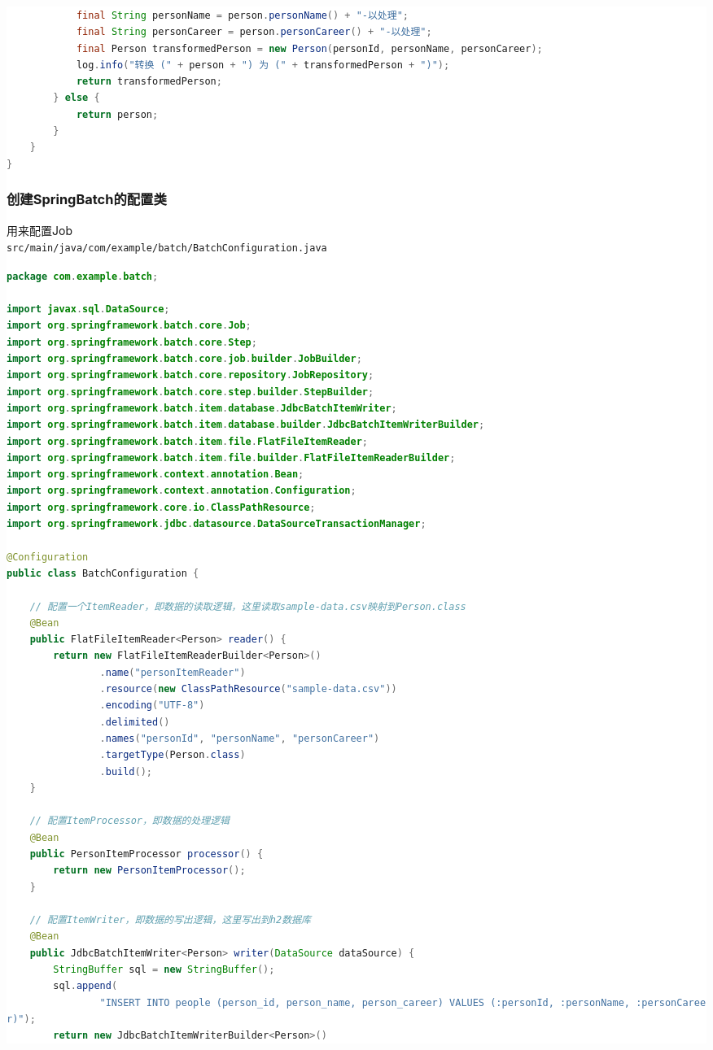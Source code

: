 ```java
			final String personName = person.personName() + "-以处理";
			final String personCareer = person.personCareer() + "-以处理";
			final Person transformedPerson = new Person(personId, personName, personCareer);
			log.info("转换 (" + person + ") 为 (" + transformedPerson + ")");
			return transformedPerson;
		} else {
			return person;
		}
	}
}
```

### 创建SpringBatch的配置类
用来配置Job  
``src/main/java/com/example/batch/BatchConfiguration.java``
```java
package com.example.batch;

import javax.sql.DataSource;
import org.springframework.batch.core.Job;
import org.springframework.batch.core.Step;
import org.springframework.batch.core.job.builder.JobBuilder;
import org.springframework.batch.core.repository.JobRepository;
import org.springframework.batch.core.step.builder.StepBuilder;
import org.springframework.batch.item.database.JdbcBatchItemWriter;
import org.springframework.batch.item.database.builder.JdbcBatchItemWriterBuilder;
import org.springframework.batch.item.file.FlatFileItemReader;
import org.springframework.batch.item.file.builder.FlatFileItemReaderBuilder;
import org.springframework.context.annotation.Bean;
import org.springframework.context.annotation.Configuration;
import org.springframework.core.io.ClassPathResource;
import org.springframework.jdbc.datasource.DataSourceTransactionManager;

@Configuration
public class BatchConfiguration {

	// 配置一个ItemReader，即数据的读取逻辑，这里读取sample-data.csv映射到Person.class
	@Bean
	public FlatFileItemReader<Person> reader() {
		return new FlatFileItemReaderBuilder<Person>()
				.name("personItemReader")
				.resource(new ClassPathResource("sample-data.csv"))
				.encoding("UTF-8")
				.delimited()
				.names("personId", "personName", "personCareer")
				.targetType(Person.class)
				.build();
	}

	// 配置ItemProcessor，即数据的处理逻辑
	@Bean
	public PersonItemProcessor processor() {
		return new PersonItemProcessor();
	}

	// 配置ItemWriter，即数据的写出逻辑，这里写出到h2数据库
	@Bean
	public JdbcBatchItemWriter<Person> writer(DataSource dataSource) {
		StringBuffer sql = new StringBuffer();
		sql.append(
				"INSERT INTO people (person_id, person_name, person_career) VALUES (:personId, :personName, :personCareer)");
		return new JdbcBatchItemWriterBuilder<Person>()
```